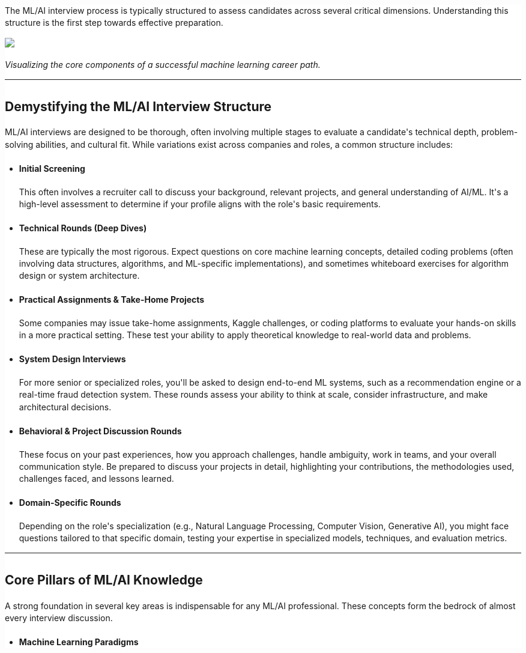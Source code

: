 The ML/AI interview process is typically structured to assess candidates across several critical dimensions. Understanding this structure is the first step towards effective preparation.

![](https://storage.googleapis.com/e-object-409003.firebasestorage.app/ml-ai-interview-guide-2025-g01l1k1u.jpg)

*Visualizing the core components of a successful machine learning career path.*

---

Demystifying the ML/AI Interview Structure
------------------------------------------

ML/AI interviews are designed to be thorough, often involving multiple stages to evaluate a candidate's technical depth, problem-solving abilities, and cultural fit. While variations exist across companies and roles, a common structure includes:

* #### Initial Screening

  This often involves a recruiter call to discuss your background, relevant projects, and general understanding of AI/ML. It's a high-level assessment to determine if your profile aligns with the role's basic requirements.
* #### Technical Rounds (Deep Dives)

  These are typically the most rigorous. Expect questions on core machine learning concepts, detailed coding problems (often involving data structures, algorithms, and ML-specific implementations), and sometimes whiteboard exercises for algorithm design or system architecture.
* #### Practical Assignments & Take-Home Projects

  Some companies may issue take-home assignments, Kaggle challenges, or coding platforms to evaluate your hands-on skills in a more practical setting. These test your ability to apply theoretical knowledge to real-world data and problems.
* #### System Design Interviews

  For more senior or specialized roles, you'll be asked to design end-to-end ML systems, such as a recommendation engine or a real-time fraud detection system. These rounds assess your ability to think at scale, consider infrastructure, and make architectural decisions.
* #### Behavioral & Project Discussion Rounds

  These focus on your past experiences, how you approach challenges, handle ambiguity, work in teams, and your overall communication style. Be prepared to discuss your projects in detail, highlighting your contributions, the methodologies used, challenges faced, and lessons learned.
* #### Domain-Specific Rounds

  Depending on the role's specialization (e.g., Natural Language Processing, Computer Vision, Generative AI), you might face questions tailored to that specific domain, testing your expertise in specialized models, techniques, and evaluation metrics.

---

Core Pillars of ML/AI Knowledge
-------------------------------

A strong foundation in several key areas is indispensable for any ML/AI professional. These concepts form the bedrock of almost every interview discussion.

* #### Machine Learning Paradigms
